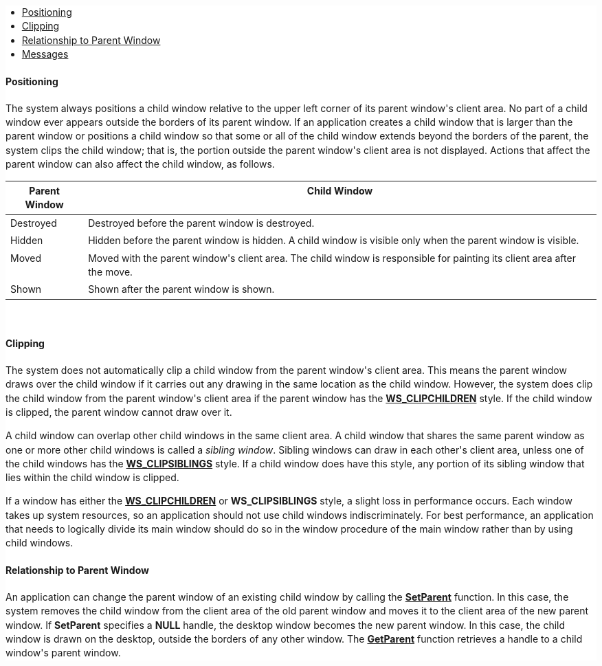 -   [Positioning](#positioning)
-   [Clipping](#clipping)
-   [Relationship to Parent Window](#relationship-to-parent-window)
-   [Messages](#size-and-position-messages)

#### Positioning

The system always positions a child window relative to the upper left corner of its parent window's client area. No part of a child window ever appears outside the borders of its parent window. If an application creates a child window that is larger than the parent window or positions a child window so that some or all of the child window extends beyond the borders of the parent, the system clips the child window; that is, the portion outside the parent window's client area is not displayed. Actions that affect the parent window can also affect the child window, as follows.



| Parent Window | Child Window                                                                                                             |
|---------------|--------------------------------------------------------------------------------------------------------------------------|
| Destroyed     | Destroyed before the parent window is destroyed.                                                                         |
| Hidden        | Hidden before the parent window is hidden. A child window is visible only when the parent window is visible.             |
| Moved         | Moved with the parent window's client area. The child window is responsible for painting its client area after the move. |
| Shown         | Shown after the parent window is shown.                                                                                  |



 

#### Clipping

The system does not automatically clip a child window from the parent window's client area. This means the parent window draws over the child window if it carries out any drawing in the same location as the child window. However, the system does clip the child window from the parent window's client area if the parent window has the [**WS\_CLIPCHILDREN**](window-styles.md) style. If the child window is clipped, the parent window cannot draw over it.

A child window can overlap other child windows in the same client area. A child window that shares the same parent window as one or more other child windows is called a *sibling window*. Sibling windows can draw in each other's client area, unless one of the child windows has the [**WS\_CLIPSIBLINGS**](window-styles.md) style. If a child window does have this style, any portion of its sibling window that lies within the child window is clipped.

If a window has either the [**WS\_CLIPCHILDREN**](window-styles.md) or **WS\_CLIPSIBLINGS** style, a slight loss in performance occurs. Each window takes up system resources, so an application should not use child windows indiscriminately. For best performance, an application that needs to logically divide its main window should do so in the window procedure of the main window rather than by using child windows.

#### Relationship to Parent Window

An application can change the parent window of an existing child window by calling the [**SetParent**](/windows/win32/api/winuser/nf-winuser-setparent) function. In this case, the system removes the child window from the client area of the old parent window and moves it to the client area of the new parent window. If **SetParent** specifies a **NULL** handle, the desktop window becomes the new parent window. In this case, the child window is drawn on the desktop, outside the borders of any other window. The [**GetParent**](/windows/win32/api/winuser/nf-winuser-getparent) function retrieves a handle to a child window's parent window.
